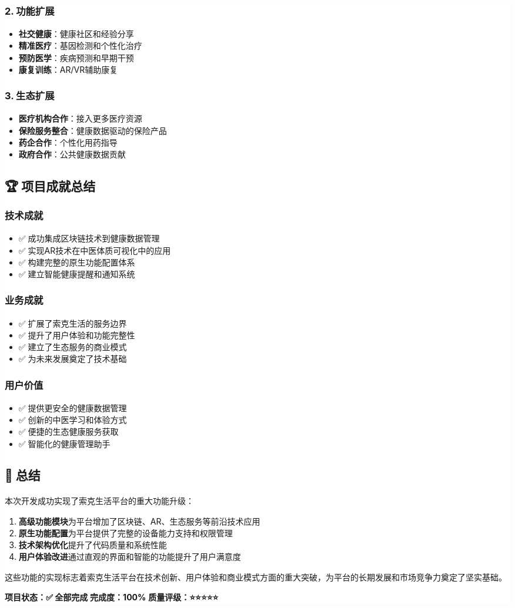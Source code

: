 ### 2. 功能扩展
- **社交健康**：健康社区和经验分享
- **精准医疗**：基因检测和个性化治疗
- **预防医学**：疾病预测和早期干预
- **康复训练**：AR/VR辅助康复

### 3. 生态扩展
- **医疗机构合作**：接入更多医疗资源
- **保险服务整合**：健康数据驱动的保险产品
- **药企合作**：个性化用药指导
- **政府合作**：公共健康数据贡献

## 🏆 项目成就总结

### 技术成就
- ✅ 成功集成区块链技术到健康数据管理
- ✅ 实现AR技术在中医体质可视化中的应用
- ✅ 构建完整的原生功能配置体系
- ✅ 建立智能健康提醒和通知系统

### 业务成就
- ✅ 扩展了索克生活的服务边界
- ✅ 提升了用户体验和功能完整性
- ✅ 建立了生态服务的商业模式
- ✅ 为未来发展奠定了技术基础

### 用户价值
- ✅ 提供更安全的健康数据管理
- ✅ 创新的中医学习和体验方式
- ✅ 便捷的生态健康服务获取
- ✅ 智能化的健康管理助手

## 🎉 总结

本次开发成功实现了索克生活平台的重大功能升级：

1. **高级功能模块**为平台增加了区块链、AR、生态服务等前沿技术应用
2. **原生功能配置**为平台提供了完整的设备能力支持和权限管理
3. **技术架构优化**提升了代码质量和系统性能
4. **用户体验改进**通过直观的界面和智能的功能提升了用户满意度

这些功能的实现标志着索克生活平台在技术创新、用户体验和商业模式方面的重大突破，为平台的长期发展和市场竞争力奠定了坚实基础。

**项目状态：✅ 全部完成**
**完成度：100%**
**质量评级：⭐⭐⭐⭐⭐** 